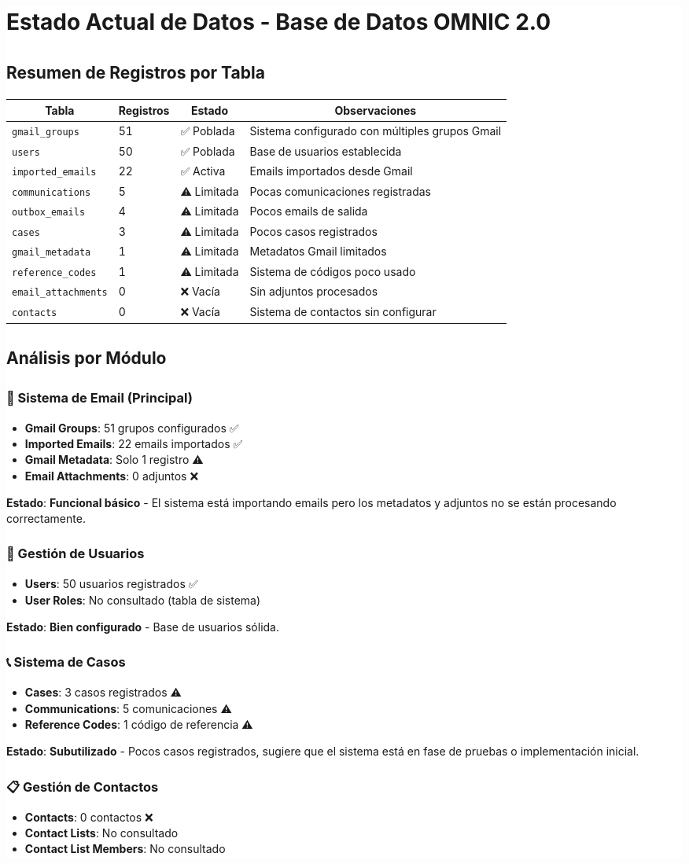 # Estado Actual de Datos - Base de Datos OMNIC 2.0

## Resumen de Registros por Tabla

| Tabla | Registros | Estado | Observaciones |
|-------|-----------|--------|---------------|
| `gmail_groups` | 51 | ✅ Poblada | Sistema configurado con múltiples grupos Gmail |
| `users` | 50 | ✅ Poblada | Base de usuarios establecida |
| `imported_emails` | 22 | ✅ Activa | Emails importados desde Gmail |
| `communications` | 5 | ⚠️ Limitada | Pocas comunicaciones registradas |
| `outbox_emails` | 4 | ⚠️ Limitada | Pocos emails de salida |
| `cases` | 3 | ⚠️ Limitada | Pocos casos registrados |
| `gmail_metadata` | 1 | ⚠️ Limitada | Metadatos Gmail limitados |
| `reference_codes` | 1 | ⚠️ Limitada | Sistema de códigos poco usado |
| `email_attachments` | 0 | ❌ Vacía | Sin adjuntos procesados |
| `contacts` | 0 | ❌ Vacía | Sistema de contactos sin configurar |

## Análisis por Módulo

### 📧 Sistema de Email (Principal)
- **Gmail Groups**: 51 grupos configurados ✅
- **Imported Emails**: 22 emails importados ✅  
- **Gmail Metadata**: Solo 1 registro ⚠️
- **Email Attachments**: 0 adjuntos ❌

**Estado**: **Funcional básico** - El sistema está importando emails pero los metadatos y adjuntos no se están procesando correctamente.

### 👥 Gestión de Usuarios
- **Users**: 50 usuarios registrados ✅
- **User Roles**: No consultado (tabla de sistema)

**Estado**: **Bien configurado** - Base de usuarios sólida.

### 📞 Sistema de Casos
- **Cases**: 3 casos registrados ⚠️
- **Communications**: 5 comunicaciones ⚠️  
- **Reference Codes**: 1 código de referencia ⚠️

**Estado**: **Subutilizado** - Pocos casos registrados, sugiere que el sistema está en fase de pruebas o implementación inicial.

### 📋 Gestión de Contactos
- **Contacts**: 0 contactos ❌
- **Contact Lists**: No consultado
- **Contact List Members**: No consultado
